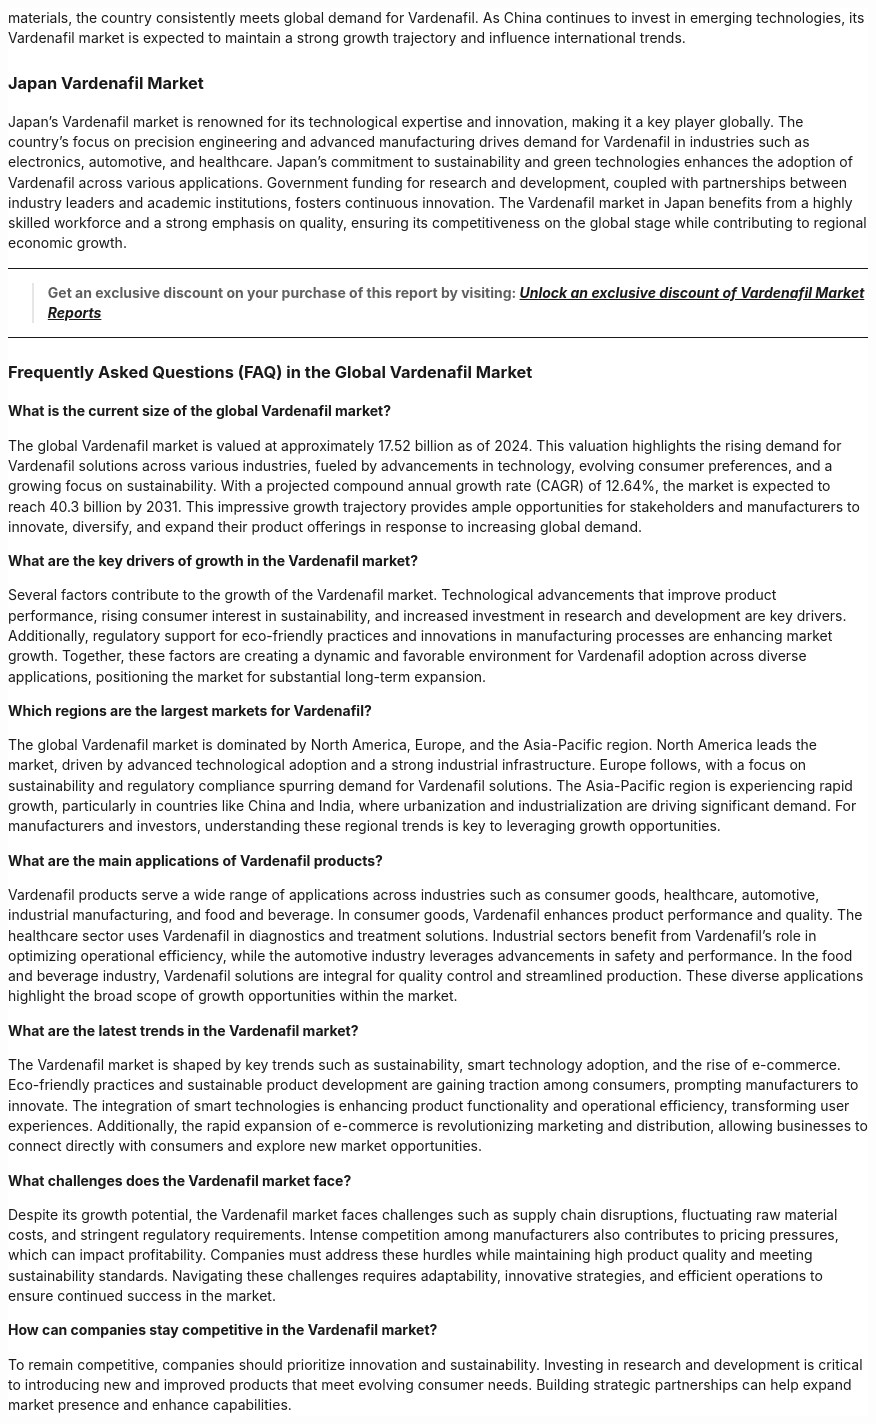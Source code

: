 materials, the country consistently meets global demand for Vardenafil. As China continues to invest in emerging technologies, its Vardenafil market is expected to maintain a strong growth trajectory and influence international trends.</p><h3>Japan Vardenafil Market</h3><p>Japan&rsquo;s Vardenafil market is renowned for its technological expertise and innovation, making it a key player globally. The country&rsquo;s focus on precision engineering and advanced manufacturing drives demand for Vardenafil in industries such as electronics, automotive, and healthcare. Japan&rsquo;s commitment to sustainability and green technologies enhances the adoption of Vardenafil across various applications. Government funding for research and development, coupled with partnerships between industry leaders and academic institutions, fosters continuous innovation. The Vardenafil market in Japan benefits from a highly skilled workforce and a strong emphasis on quality, ensuring its competitiveness on the global stage while contributing to regional economic growth.</p><hr /><blockquote><p><strong>Get an exclusive discount on your purchase of this report by visiting: <em><a href="://marketresearchpulse.com/ask-for-discount/82779?utm_source=Github&amp;utm_medium=0112">Unlock an exclusive discount of Vardenafil Market Reports</a></em>&nbsp;</strong></p></blockquote><hr /><h3>Frequently Asked Questions (FAQ) in the Global Vardenafil Market</h3><p><strong>What is the current size of the global Vardenafil market?</strong></p><p>The global Vardenafil market is valued at approximately 17.52 billion as of 2024. This valuation highlights the rising demand for Vardenafil solutions across various industries, fueled by advancements in technology, evolving consumer preferences, and a growing focus on sustainability. With a projected compound annual growth rate (CAGR) of 12.64%, the market is expected to reach 40.3 billion by 2031. This impressive growth trajectory provides ample opportunities for stakeholders and manufacturers to innovate, diversify, and expand their product offerings in response to increasing global demand.</p><p><strong>What are the key drivers of growth in the Vardenafil market?</strong></p><p>Several factors contribute to the growth of the Vardenafil market. Technological advancements that improve product performance, rising consumer interest in sustainability, and increased investment in research and development are key drivers. Additionally, regulatory support for eco-friendly practices and innovations in manufacturing processes are enhancing market growth. Together, these factors are creating a dynamic and favorable environment for Vardenafil adoption across diverse applications, positioning the market for substantial long-term expansion.</p><p><strong>Which regions are the largest markets for Vardenafil?</strong></p><p>The global Vardenafil market is dominated by North America, Europe, and the Asia-Pacific region. North America leads the market, driven by advanced technological adoption and a strong industrial infrastructure. Europe follows, with a focus on sustainability and regulatory compliance spurring demand for Vardenafil solutions. The Asia-Pacific region is experiencing rapid growth, particularly in countries like China and India, where urbanization and industrialization are driving significant demand. For manufacturers and investors, understanding these regional trends is key to leveraging growth opportunities.</p><p><strong>What are the main applications of Vardenafil products?</strong></p><p>Vardenafil products serve a wide range of applications across industries such as consumer goods, healthcare, automotive, industrial manufacturing, and food and beverage. In consumer goods, Vardenafil enhances product performance and quality. The healthcare sector uses Vardenafil in diagnostics and treatment solutions. Industrial sectors benefit from Vardenafil&rsquo;s role in optimizing operational efficiency, while the automotive industry leverages advancements in safety and performance. In the food and beverage industry, Vardenafil solutions are integral for quality control and streamlined production. These diverse applications highlight the broad scope of growth opportunities within the market.</p><p><strong>What are the latest trends in the Vardenafil market?</strong></p><p>The Vardenafil market is shaped by key trends such as sustainability, smart technology adoption, and the rise of e-commerce. Eco-friendly practices and sustainable product development are gaining traction among consumers, prompting manufacturers to innovate. The integration of smart technologies is enhancing product functionality and operational efficiency, transforming user experiences. Additionally, the rapid expansion of e-commerce is revolutionizing marketing and distribution, allowing businesses to connect directly with consumers and explore new market opportunities.</p><p><strong>What challenges does the Vardenafil market face?</strong></p><p>Despite its growth potential, the Vardenafil market faces challenges such as supply chain disruptions, fluctuating raw material costs, and stringent regulatory requirements. Intense competition among manufacturers also contributes to pricing pressures, which can impact profitability. Companies must address these hurdles while maintaining high product quality and meeting sustainability standards. Navigating these challenges requires adaptability, innovative strategies, and efficient operations to ensure continued success in the market.</p><p><strong>How can companies stay competitive in the Vardenafil market?</strong></p><p>To remain competitive, companies should prioritize innovation and sustainability. Investing in research and development is critical to introducing new and improved products that meet evolving consumer needs. Building strategic partnerships can help expand market presence and enhance capabilities.